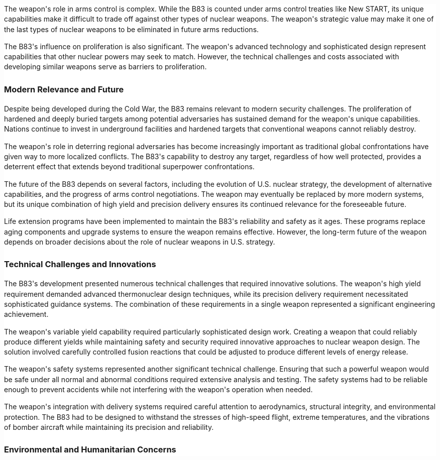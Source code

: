 The weapon's role in arms control is complex. While the B83 is counted under arms control treaties like New START, its unique capabilities make it difficult to trade off against other types of nuclear weapons. The weapon's strategic value may make it one of the last types of nuclear weapons to be eliminated in future arms reductions.

The B83's influence on proliferation is also significant. The weapon's advanced technology and sophisticated design represent capabilities that other nuclear powers may seek to match. However, the technical challenges and costs associated with developing similar weapons serve as barriers to proliferation.

### Modern Relevance and Future

Despite being developed during the Cold War, the B83 remains relevant to modern security challenges. The proliferation of hardened and deeply buried targets among potential adversaries has sustained demand for the weapon's unique capabilities. Nations continue to invest in underground facilities and hardened targets that conventional weapons cannot reliably destroy.

The weapon's role in deterring regional adversaries has become increasingly important as traditional global confrontations have given way to more localized conflicts. The B83's capability to destroy any target, regardless of how well protected, provides a deterrent effect that extends beyond traditional superpower confrontations.

The future of the B83 depends on several factors, including the evolution of U.S. nuclear strategy, the development of alternative capabilities, and the progress of arms control negotiations. The weapon may eventually be replaced by more modern systems, but its unique combination of high yield and precision delivery ensures its continued relevance for the foreseeable future.

Life extension programs have been implemented to maintain the B83's reliability and safety as it ages. These programs replace aging components and upgrade systems to ensure the weapon remains effective. However, the long-term future of the weapon depends on broader decisions about the role of nuclear weapons in U.S. strategy.

### Technical Challenges and Innovations

The B83's development presented numerous technical challenges that required innovative solutions. The weapon's high yield requirement demanded advanced thermonuclear design techniques, while its precision delivery requirement necessitated sophisticated guidance systems. The combination of these requirements in a single weapon represented a significant engineering achievement.

The weapon's variable yield capability required particularly sophisticated design work. Creating a weapon that could reliably produce different yields while maintaining safety and security required innovative approaches to nuclear weapon design. The solution involved carefully controlled fusion reactions that could be adjusted to produce different levels of energy release.

The weapon's safety systems represented another significant technical challenge. Ensuring that such a powerful weapon would be safe under all normal and abnormal conditions required extensive analysis and testing. The safety systems had to be reliable enough to prevent accidents while not interfering with the weapon's operation when needed.

The weapon's integration with delivery systems required careful attention to aerodynamics, structural integrity, and environmental protection. The B83 had to be designed to withstand the stresses of high-speed flight, extreme temperatures, and the vibrations of bomber aircraft while maintaining its precision and reliability.

### Environmental and Humanitarian Concerns
